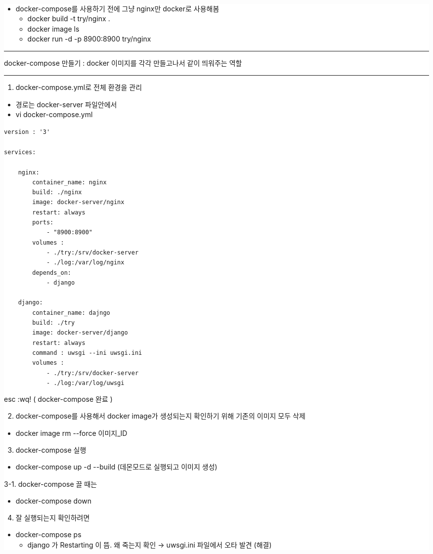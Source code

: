 - docker-compose를 사용하기 전에 그냥 nginx만 docker로 사용해봄
 	- docker build -t try/nginx .
	- docker image ls 
	- docker run -d -p 8900:8900 try/nginx

________________________________________________________________________________
docker-compose 만들기
: docker 이미지를 각각 만들고나서  같이 띄워주는 역할
_________________________________________________________________________________
 
1. docker-compose.yml로 전체 환경을 관리
- 경로는 docker-server 파일안에서 
- vi docker-compose.yml
```
version : '3'

services:

    nginx:
        container_name: nginx
        build: ./nginx
        image: docker-server/nginx
        restart: always
        ports:
            - "8900:8900"
        volumes :
            - ./try:/srv/docker-server
            - ./log:/var/log/nginx
        depends_on:
            - django

    django:
        container_name: dajngo
        build: ./try
        image: docker-server/django
        restart: always
        command : uwsgi --ini uwsgi.ini
        volumes :
            - ./try:/srv/docker-server
            - ./log:/var/log/uwsgi
```
esc   :wq!   ( docker-compose 완료 )


2. docker-compose를 사용해서 docker image가 생성되는지 확인하기 위해 기존의 이미지 모두 삭제  
-  docker image rm --force  이미지_ID

3. docker-compose 실행
- docker-compose up -d --build  (데몬모드로 실행되고 이미지 생성)

3-1. docker-compose 끌 때는
- docker-compose down 

4. 잘 실행되는지 확인하려면
- docker-compose ps
	- django 가 Restarting 이 뜸.  왜 죽는지 확인  → uwsgi.ini 파일에서 오타 발견 (해결)
